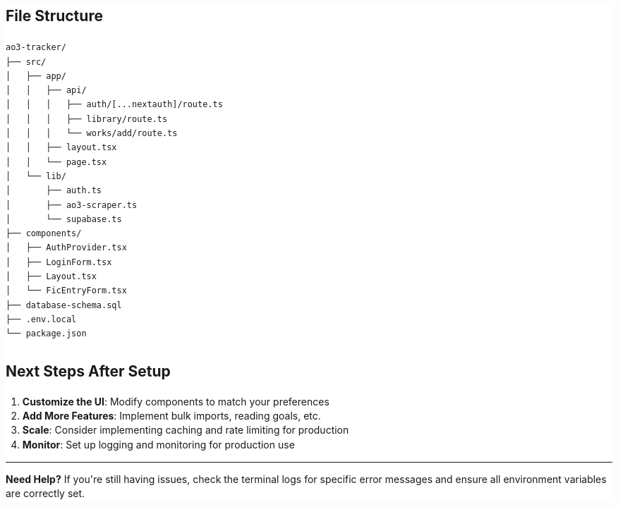 ## File Structure
```
ao3-tracker/
├── src/
│   ├── app/
│   │   ├── api/
│   │   │   ├── auth/[...nextauth]/route.ts
│   │   │   ├── library/route.ts
│   │   │   └── works/add/route.ts
│   │   ├── layout.tsx
│   │   └── page.tsx
│   └── lib/
│       ├── auth.ts
│       ├── ao3-scraper.ts
│       └── supabase.ts
├── components/
│   ├── AuthProvider.tsx
│   ├── LoginForm.tsx
│   ├── Layout.tsx
│   └── FicEntryForm.tsx
├── database-schema.sql
├── .env.local
└── package.json
```

## Next Steps After Setup

1. **Customize the UI**: Modify components to match your preferences
2. **Add More Features**: Implement bulk imports, reading goals, etc.
3. **Scale**: Consider implementing caching and rate limiting for production
4. **Monitor**: Set up logging and monitoring for production use

---

**Need Help?** If you're still having issues, check the terminal logs for specific error messages and ensure all environment variables are correctly set.


